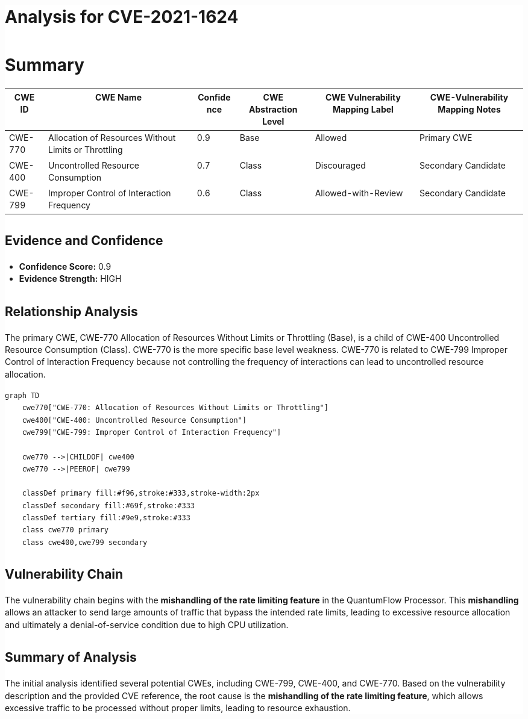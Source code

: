 # Analysis for CVE-2021-1624

# Summary
| CWE ID | CWE Name | Confidence | CWE Abstraction Level | CWE Vulnerability Mapping Label | CWE-Vulnerability Mapping Notes |
|---|---|---|---|---|---|
| CWE-770 | Allocation of Resources Without Limits or Throttling | 0.9 | Base | Allowed | Primary CWE |
| CWE-400 | Uncontrolled Resource Consumption | 0.7 | Class | Discouraged | Secondary Candidate |
| CWE-799 | Improper Control of Interaction Frequency | 0.6 | Class | Allowed-with-Review | Secondary Candidate |

## Evidence and Confidence

*   **Confidence Score:** 0.9
*   **Evidence Strength:** HIGH

## Relationship Analysis
The primary CWE, CWE-770 Allocation of Resources Without Limits or Throttling (Base), is a child of CWE-400 Uncontrolled Resource Consumption (Class). CWE-770 is the more specific base level weakness. CWE-770 is related to CWE-799 Improper Control of Interaction Frequency because not controlling the frequency of interactions can lead to uncontrolled resource allocation.

```mermaid
graph TD
    cwe770["CWE-770: Allocation of Resources Without Limits or Throttling"]
    cwe400["CWE-400: Uncontrolled Resource Consumption"]
    cwe799["CWE-799: Improper Control of Interaction Frequency"]
    
    cwe770 -->|CHILDOF| cwe400
    cwe770 -->|PEEROF| cwe799

    classDef primary fill:#f96,stroke:#333,stroke-width:2px
    classDef secondary fill:#69f,stroke:#333
    classDef tertiary fill:#9e9,stroke:#333
    class cwe770 primary
    class cwe400,cwe799 secondary
```

## Vulnerability Chain
The vulnerability chain begins with the **mishandling of the rate limiting feature** in the QuantumFlow Processor. This **mishandling** allows an attacker to send large amounts of traffic that bypass the intended rate limits, leading to excessive resource allocation and ultimately a denial-of-service condition due to high CPU utilization.

## Summary of Analysis
The initial analysis identified several potential CWEs, including CWE-799, CWE-400, and CWE-770. Based on the vulnerability description and the provided CVE reference, the root cause is the **mishandling of the rate limiting feature**, which allows excessive traffic to be processed without proper limits, leading to resource exhaustion.
